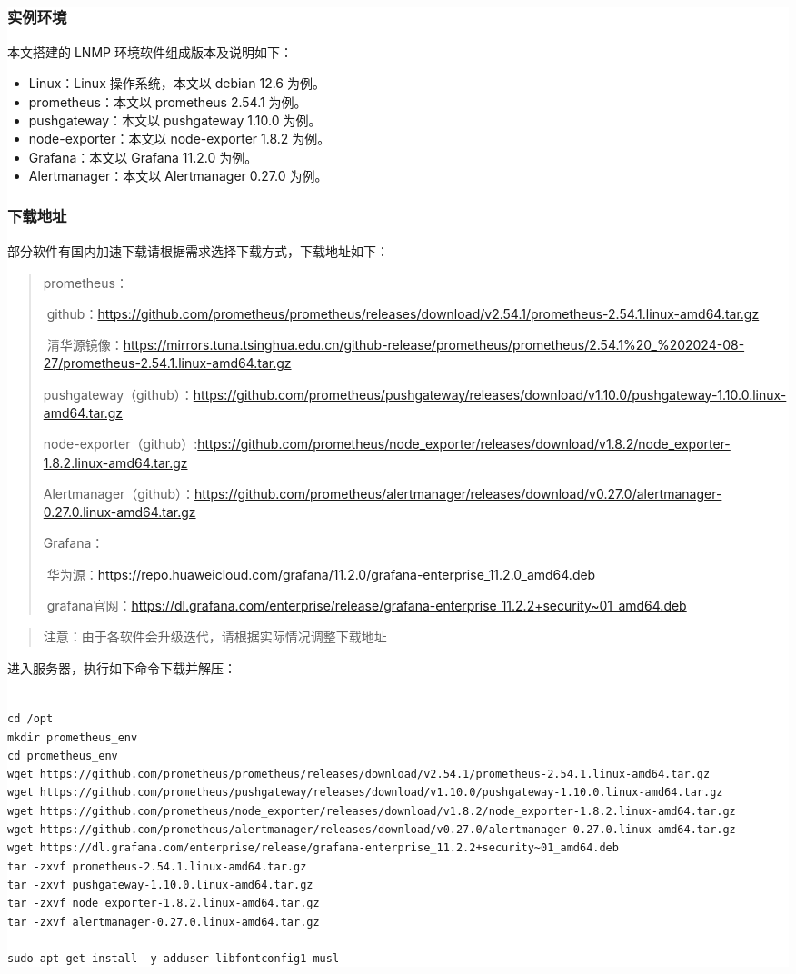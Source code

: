 ### 实例环境

本文搭建的 LNMP 环境软件组成版本及说明如下：

- Linux：Linux 操作系统，本文以 debian 12.6 为例。
- prometheus：本文以  prometheus 2.54.1 为例。
- pushgateway：本文以 pushgateway 1.10.0 为例。
- node-exporter：本文以 node-exporter 1.8.2 为例。
- Grafana：本文以 Grafana 11.2.0 为例。
- Alertmanager：本文以 Alertmanager 0.27.0 为例。

### 下载地址

部分软件有国内加速下载请根据需求选择下载方式，下载地址如下：

> prometheus：
>
> ​	github：https://github.com/prometheus/prometheus/releases/download/v2.54.1/prometheus-2.54.1.linux-amd64.tar.gz
>
> ​	清华源镜像：https://mirrors.tuna.tsinghua.edu.cn/github-release/prometheus/prometheus/2.54.1%20_%202024-08-27/prometheus-2.54.1.linux-amd64.tar.gz
>
> 
>
> pushgateway（github）：https://github.com/prometheus/pushgateway/releases/download/v1.10.0/pushgateway-1.10.0.linux-amd64.tar.gz
>
> node-exporter（github）:https://github.com/prometheus/node_exporter/releases/download/v1.8.2/node_exporter-1.8.2.linux-amd64.tar.gz
>
> Alertmanager（github）：https://github.com/prometheus/alertmanager/releases/download/v0.27.0/alertmanager-0.27.0.linux-amd64.tar.gz
>
> Grafana：
>
> ​	华为源：https://repo.huaweicloud.com/grafana/11.2.0/grafana-enterprise_11.2.0_amd64.deb
>
> ​	grafana官网：https://dl.grafana.com/enterprise/release/grafana-enterprise_11.2.2+security~01_amd64.deb

> 注意：由于各软件会升级迭代，请根据实际情况调整下载地址



进入服务器，执行如下命令下载并解压：

```shell

cd /opt
mkdir prometheus_env
cd prometheus_env
wget https://github.com/prometheus/prometheus/releases/download/v2.54.1/prometheus-2.54.1.linux-amd64.tar.gz
wget https://github.com/prometheus/pushgateway/releases/download/v1.10.0/pushgateway-1.10.0.linux-amd64.tar.gz
wget https://github.com/prometheus/node_exporter/releases/download/v1.8.2/node_exporter-1.8.2.linux-amd64.tar.gz
wget https://github.com/prometheus/alertmanager/releases/download/v0.27.0/alertmanager-0.27.0.linux-amd64.tar.gz
wget https://dl.grafana.com/enterprise/release/grafana-enterprise_11.2.2+security~01_amd64.deb
tar -zxvf prometheus-2.54.1.linux-amd64.tar.gz
tar -zxvf pushgateway-1.10.0.linux-amd64.tar.gz
tar -zxvf node_exporter-1.8.2.linux-amd64.tar.gz
tar -zxvf alertmanager-0.27.0.linux-amd64.tar.gz

sudo apt-get install -y adduser libfontconfig1 musl
```